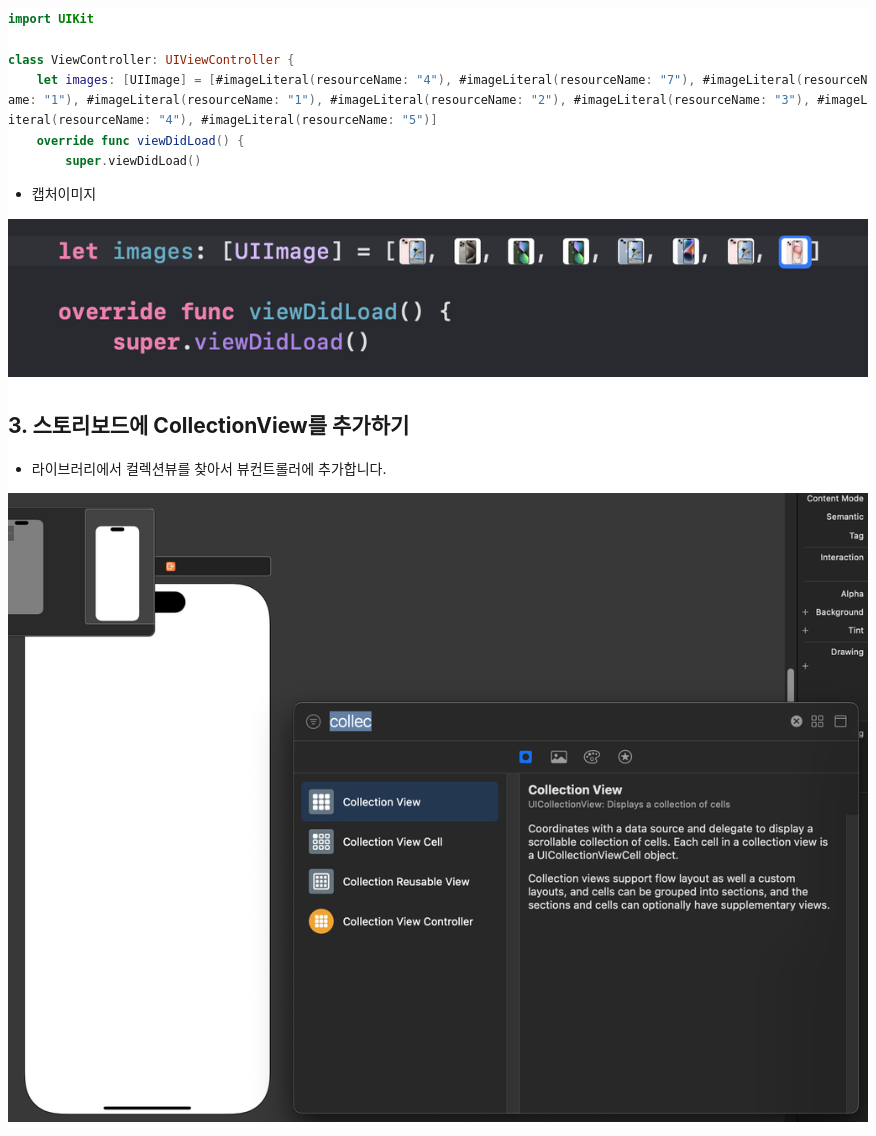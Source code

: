 ``` swift 
import UIKit

class ViewController: UIViewController {
    let images: [UIImage] = [#imageLiteral(resourceName: "4"), #imageLiteral(resourceName: "7"), #imageLiteral(resourceName: "1"), #imageLiteral(resourceName: "1"), #imageLiteral(resourceName: "2"), #imageLiteral(resourceName: "3"), #imageLiteral(resourceName: "4"), #imageLiteral(resourceName: "5")]
    override func viewDidLoad() {
        super.viewDidLoad()
```

- 캡처이미지 

![배열에 이미지 담기](../../assets/images/categories/uikit/2024-04-17-UICollectionView2.png)

## 3. 스토리보드에 CollectionView를 추가하기 
- 라이브러리에서 컬렉션뷰를 찾아서 뷰컨트롤러에 추가합니다. 

![컬렉션뷰 추가](../../assets/images/categories/uikit/2024-04-17-UICollectionView3.png)

